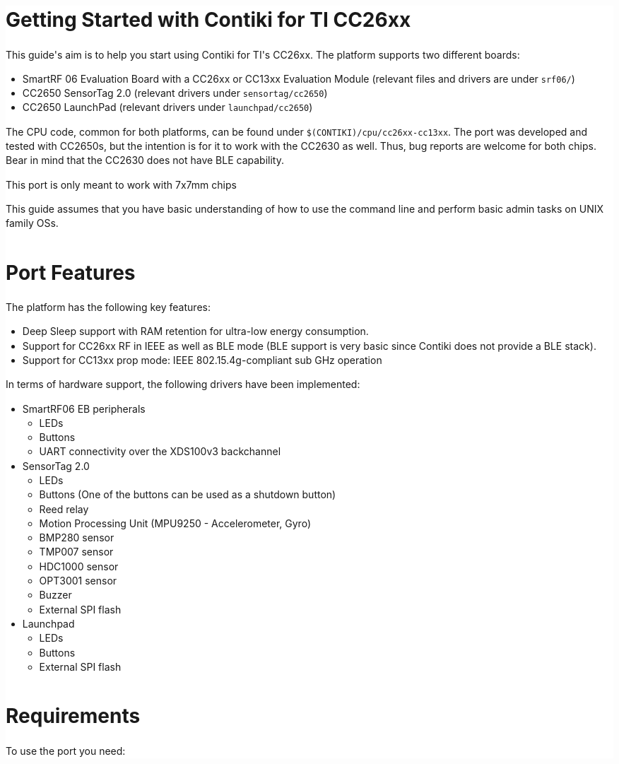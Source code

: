 Getting Started with Contiki for TI CC26xx
==========================================

This guide's aim is to help you start using Contiki for TI's CC26xx. The
platform supports two different boards:

* SmartRF 06 Evaluation Board with a CC26xx or CC13xx Evaluation Module
  (relevant files and drivers are under `srf06/`)
* CC2650 SensorTag 2.0 (relevant drivers under `sensortag/cc2650`)
* CC2650 LaunchPad (relevant drivers under `launchpad/cc2650`)

The CPU code, common for both platforms, can be found under `$(CONTIKI)/cpu/cc26xx-cc13xx`.
The port was developed and tested with CC2650s, but the intention is for it to
work with the CC2630 as well. Thus, bug reports are welcome for both chips.
Bear in mind that the CC2630 does not have BLE capability.

This port is only meant to work with 7x7mm chips

This guide assumes that you have basic understanding of how to use the command
line and perform basic admin tasks on UNIX family OSs.

Port Features
=============
The platform has the following key features:

* Deep Sleep support with RAM retention for ultra-low energy consumption.
* Support for CC26xx RF in IEEE as well as BLE mode (BLE support is very basic
  since Contiki does not provide a BLE stack).
* Support for CC13xx prop mode: IEEE 802.15.4g-compliant sub GHz operation

In terms of hardware support, the following drivers have been implemented:

* SmartRF06 EB peripherals
  * LEDs
  * Buttons
  * UART connectivity over the XDS100v3 backchannel
* SensorTag 2.0
  * LEDs
  * Buttons (One of the buttons can be used as a shutdown button)
  * Reed relay
  * Motion Processing Unit (MPU9250 - Accelerometer, Gyro)
  * BMP280 sensor
  * TMP007 sensor
  * HDC1000 sensor
  * OPT3001 sensor
  * Buzzer
  * External SPI flash
* Launchpad
  * LEDs
  * Buttons
  * External SPI flash

Requirements
============
To use the port you need:
